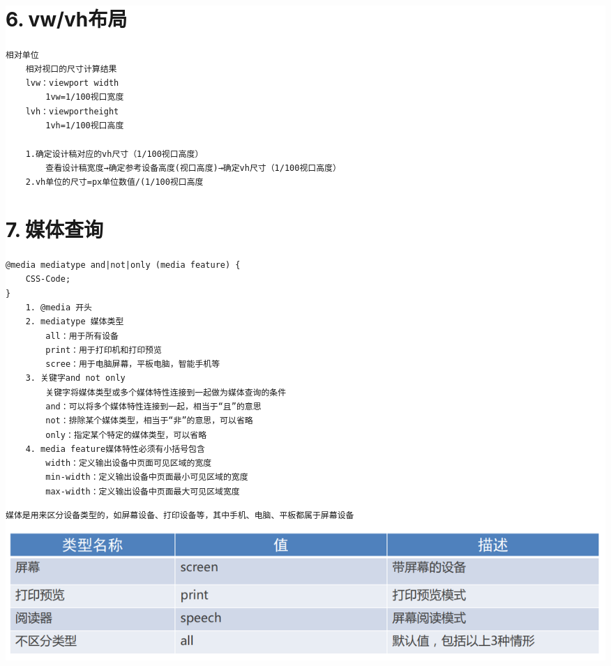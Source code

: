 # 6. vw/vh布局

```
相对单位
	相对视口的尺寸计算结果
	lvw：viewport width
		1vw=1/100视口宽度
	lvh：viewportheight
		1vh=1/100视口高度
		
	1.确定设计稿对应的vh尺寸（1/100视口高度）
		查看设计稿宽度→确定参考设备高度(视口高度)→确定vh尺寸（1/100视口高度）
	2.vh单位的尺寸=px单位数值/(1/100视口高度
```

# 7. 媒体查询

```
@media mediatype and|not|only (media feature) {
	CSS-Code;
}
	1. @media 开头
	2. mediatype 媒体类型
		all：用于所有设备
		print：用于打印机和打印预览
		scree：用于电脑屏幕，平板电脑，智能手机等
	3. 关键字and not only
		关键字将媒体类型或多个媒体特性连接到一起做为媒体查询的条件
		and：可以将多个媒体特性连接到一起，相当于“且”的意思
		not：排除某个媒体类型，相当于“非”的意思，可以省略
		only：指定某个特定的媒体类型，可以省略
	4. media feature媒体特性必须有小括号包含
		width：定义输出设备中页面可见区域的宽度
		min-width：定义输出设备中页面最小可见区域的宽度
		max-width：定义输出设备中页面最大可见区域宽度
```

```
媒体是用来区分设备类型的，如屏幕设备、打印设备等，其中手机、电脑、平板都属于屏幕设备
```

![image-20221030112402118](assets\image-20221030112402118.png)
